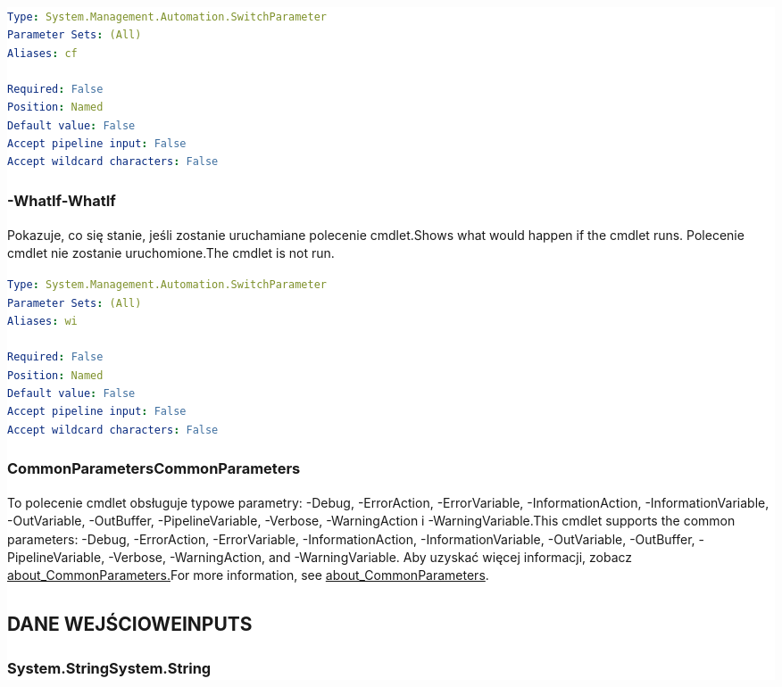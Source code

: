 ```yaml
Type: System.Management.Automation.SwitchParameter
Parameter Sets: (All)
Aliases: cf

Required: False
Position: Named
Default value: False
Accept pipeline input: False
Accept wildcard characters: False
```

### <span data-ttu-id="5b9f4-132">-WhatIf</span><span class="sxs-lookup"><span data-stu-id="5b9f4-132">-WhatIf</span></span>
<span data-ttu-id="5b9f4-133">Pokazuje, co się stanie, jeśli zostanie uruchamiane polecenie cmdlet.</span><span class="sxs-lookup"><span data-stu-id="5b9f4-133">Shows what would happen if the cmdlet runs.</span></span> <span data-ttu-id="5b9f4-134">Polecenie cmdlet nie zostanie uruchomione.</span><span class="sxs-lookup"><span data-stu-id="5b9f4-134">The cmdlet is not run.</span></span>

```yaml
Type: System.Management.Automation.SwitchParameter
Parameter Sets: (All)
Aliases: wi

Required: False
Position: Named
Default value: False
Accept pipeline input: False
Accept wildcard characters: False
```

### <span data-ttu-id="5b9f4-135">CommonParameters</span><span class="sxs-lookup"><span data-stu-id="5b9f4-135">CommonParameters</span></span>
<span data-ttu-id="5b9f4-136">To polecenie cmdlet obsługuje typowe parametry: -Debug, -ErrorAction, -ErrorVariable, -InformationAction, -InformationVariable, -OutVariable, -OutBuffer, -PipelineVariable, -Verbose, -WarningAction i -WarningVariable.</span><span class="sxs-lookup"><span data-stu-id="5b9f4-136">This cmdlet supports the common parameters: -Debug, -ErrorAction, -ErrorVariable, -InformationAction, -InformationVariable, -OutVariable, -OutBuffer, -PipelineVariable, -Verbose, -WarningAction, and -WarningVariable.</span></span> <span data-ttu-id="5b9f4-137">Aby uzyskać więcej informacji, zobacz [about_CommonParameters.](http://go.microsoft.com/fwlink/?LinkID=113216)</span><span class="sxs-lookup"><span data-stu-id="5b9f4-137">For more information, see [about_CommonParameters](http://go.microsoft.com/fwlink/?LinkID=113216).</span></span>

## <span data-ttu-id="5b9f4-138">DANE WEJŚCIOWE</span><span class="sxs-lookup"><span data-stu-id="5b9f4-138">INPUTS</span></span>

### <span data-ttu-id="5b9f4-139">System.String</span><span class="sxs-lookup"><span data-stu-id="5b9f4-139">System.String</span></span>
